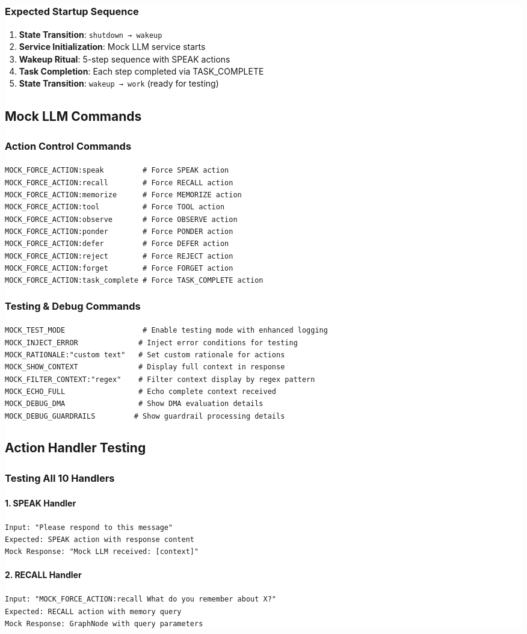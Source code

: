 ### Expected Startup Sequence
1. **State Transition**: `shutdown → wakeup`
2. **Service Initialization**: Mock LLM service starts
3. **Wakeup Ritual**: 5-step sequence with SPEAK actions
4. **Task Completion**: Each step completed via TASK_COMPLETE
5. **State Transition**: `wakeup → work` (ready for testing)

## Mock LLM Commands

### Action Control Commands
```
MOCK_FORCE_ACTION:speak         # Force SPEAK action
MOCK_FORCE_ACTION:recall        # Force RECALL action
MOCK_FORCE_ACTION:memorize      # Force MEMORIZE action
MOCK_FORCE_ACTION:tool          # Force TOOL action
MOCK_FORCE_ACTION:observe       # Force OBSERVE action
MOCK_FORCE_ACTION:ponder        # Force PONDER action
MOCK_FORCE_ACTION:defer         # Force DEFER action
MOCK_FORCE_ACTION:reject        # Force REJECT action
MOCK_FORCE_ACTION:forget        # Force FORGET action
MOCK_FORCE_ACTION:task_complete # Force TASK_COMPLETE action
```

### Testing & Debug Commands
```
MOCK_TEST_MODE                  # Enable testing mode with enhanced logging
MOCK_INJECT_ERROR              # Inject error conditions for testing
MOCK_RATIONALE:"custom text"   # Set custom rationale for actions
MOCK_SHOW_CONTEXT              # Display full context in response
MOCK_FILTER_CONTEXT:"regex"    # Filter context display by regex pattern
MOCK_ECHO_FULL                 # Echo complete context received
MOCK_DEBUG_DMA                 # Show DMA evaluation details
MOCK_DEBUG_GUARDRAILS         # Show guardrail processing details
```

## Action Handler Testing

### Testing All 10 Handlers

#### 1. SPEAK Handler
```
Input: "Please respond to this message"
Expected: SPEAK action with response content
Mock Response: "Mock LLM received: [context]"
```

#### 2. RECALL Handler
```
Input: "MOCK_FORCE_ACTION:recall What do you remember about X?"
Expected: RECALL action with memory query
Mock Response: GraphNode with query parameters
```
